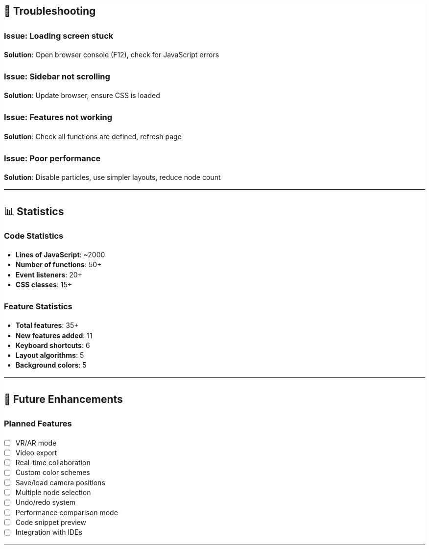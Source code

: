 
## 🐛 Troubleshooting

### Issue: Loading screen stuck
**Solution**: Open browser console (F12), check for JavaScript errors

### Issue: Sidebar not scrolling
**Solution**: Update browser, ensure CSS is loaded

### Issue: Features not working
**Solution**: Check all functions are defined, refresh page

### Issue: Poor performance
**Solution**: Disable particles, use simpler layouts, reduce node count

---

## 📊 Statistics

### Code Statistics
- **Lines of JavaScript**: ~2000
- **Number of functions**: 50+
- **Event listeners**: 20+
- **CSS classes**: 15+

### Feature Statistics
- **Total features**: 35+
- **New features added**: 11
- **Keyboard shortcuts**: 6
- **Layout algorithms**: 5
- **Background colors**: 5

---

## 🚀 Future Enhancements

### Planned Features
- [ ] VR/AR mode
- [ ] Video export
- [ ] Real-time collaboration
- [ ] Custom color schemes
- [ ] Save/load camera positions
- [ ] Multiple node selection
- [ ] Undo/redo system
- [ ] Performance comparison mode
- [ ] Code snippet preview
- [ ] Integration with IDEs

---